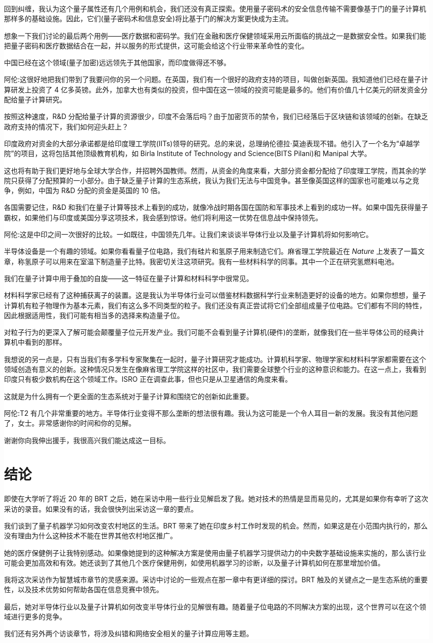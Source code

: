 回到纠缠，我认为这个量子属性还有几个用例和机会，我们还没有真正探索。使用量子密码术的安全信息传输不需要像基于门的量子计算机那样多的基础设施。因此，它们(量子密码术和信息安全)将比基于门的解决方案更快成为主流。

想象一下我们讨论的最后两个用例——医疗数据和密码学。我们在金融和医疗保健领域采用云所面临的挑战之一是数据安全性。如果我们能把量子密码和医疗数据结合在一起，并以服务的形式提供，这可能会给这个行业带来革命性的变化。

中国已经在这个领域(量子加密)远远领先于其他国家，而印度做得还不够。

阿伦:这很好地把我们带到了我要问你的另一个问题。在英国，我们有一个很好的政府支持的项目，叫做创新英国。我知道他们已经在量子计算研发上投资了 4 亿多英镑。此外，加拿大也有类似的投资，但中国在这一领域的投资可能是最多的。他们有价值几十亿美元的研发资金分配给量子计算研究。

按照这种速度，R&D 分配给量子计算的资源很少，印度不会落后吗？由于加密货币的禁令，我们已经落后于区块链和该领域的创新。在缺乏政府支持的情况下，我们如何迎头赶上？

印度政府对资金的大部分承诺都是给印度理工学院(IITs)领导的研究。总的来说，总理纳伦德拉·莫迪表现不错。他引入了一个名为“卓越学院”的项目，这将包括其他顶级教育机构，如 Birla Institute of Technology and Science(BITS Pilani)和 Manipal 大学。

这也将有助于我们更好地与全球大学合作，并招聘外国教师。然而，从资金的角度来看，大部分资金都分配给了印度理工学院，而其余的学院只获得了分配预算的一小部分。由于缺乏量子计算的生态系统，我认为我们无法与中国竞争。甚至像英国这样的国家也可能难以与之竞争，例如，中国为 R&D 分配的资金是英国的 10 倍。

各国需要记住，R&D 和我们在量子计算等技术上看到的成功，就像冷战时期各国在国防和军事技术上看到的成功一样。如果中国先获得量子霸权，如果他们与印度或美国分享这项技术，我会感到惊讶。他们将利用这一优势在信息战中保持领先。

阿伦:这是中印之间一次很好的比较。一如既往，中国领先几年。让我们来谈谈半导体行业以及量子计算机将如何影响它。

半导体设备是一个有趣的领域。如果你看看量子位电路，我们有硅片和氢原子用来制造它们。麻省理工学院最近在 *Nature* 上发表了一篇文章，称氢原子可以用来在室温下制造量子比特。我密切关注这项研究。我有一些材料科学的同事。其中一个正在研究氢燃料电池。

我们在量子计算中用于叠加的自旋——这一特征在量子计算和材料科学中很常见。

材料科学家已经有了这种捕获离子的装置。这是我认为半导体行业可以借鉴材料数据科学行业来制造更好的设备的地方。如果你想想，量子计算机有粒子物理作为基本元素，我们有这么多不同类型的粒子。我们还没有真正尝试将它们全部组成量子位电路。它们都有不同的特性，因此根据适用性，我们可能有相当多的选择来构造量子位。

对粒子行为的更深入了解可能会颠覆量子位元开发产业。我们可能不会看到量子计算机(硬件)的垄断，就像我们在一些半导体公司的经典计算机中看到的那样。

我想说的另一点是，只有当我们有多学科专家聚集在一起时，量子计算研究才能成功。计算机科学家、物理学家和材料科学家都需要在这个领域创造有意义的创新。这种情况只发生在像麻省理工学院这样的社区中，我们需要全球整个行业的这种意识和能力。在这一点上，我看到印度只有极少数机构在这个领域工作。ISRO 正在调查此事，但也只是从卫星通信的角度来看。

这就是为什么拥有一个更全面的生态系统对于量子计算和围绕它的创新如此重要。

阿伦:T2 有几个非常重要的地方。半导体行业变得不那么垄断的想法很有趣。我认为这可能是一个令人耳目一新的发展。我没有其他问题了，女士。非常感谢你的时间和你的见解。

谢谢你向我伸出援手，我很高兴我们能达成这一目标。

# 结论

即使在大学听了将近 20 年的 BRT 之后，她在采访中用一些行业见解启发了我。她对技术的热情是显而易见的，尤其是如果你有幸听了这次采访的录音。如果没有的话，我会很快列出采访这一章的要点。

我们谈到了量子机器学习如何改变农村地区的生活。BRT 带来了她在印度乡村工作时发现的机会。然而，如果这是在小范围内执行的，那么没有理由为什么这种技术不能在世界其他农村地区推广。

她的医疗保健例子让我特别感动。如果像她提到的这种解决方案是使用由量子机器学习提供动力的中央数字基础设施来实施的，那么该行业可能会更加高效和有效。她还谈到了其他几个医疗保健用例，如使用机器学习的诊断，以及量子计算机如何在那里增加价值。

我将这次采访作为智慧城市章节的灵感来源。采访中讨论的一些观点在那一章中有更详细的探讨。BRT 触及的关键点之一是生态系统的重要性，以及技术优势如何帮助各国在信息竞赛中领先。

最后，她对半导体行业以及量子计算机如何改变半导体行业的见解很有趣。随着量子位电路的不同解决方案的出现，这个世界可以在这个领域进行更多的竞争。

我们还有另外两个访谈章节，将涉及纠错和网络安全相关的量子计算应用等主题。